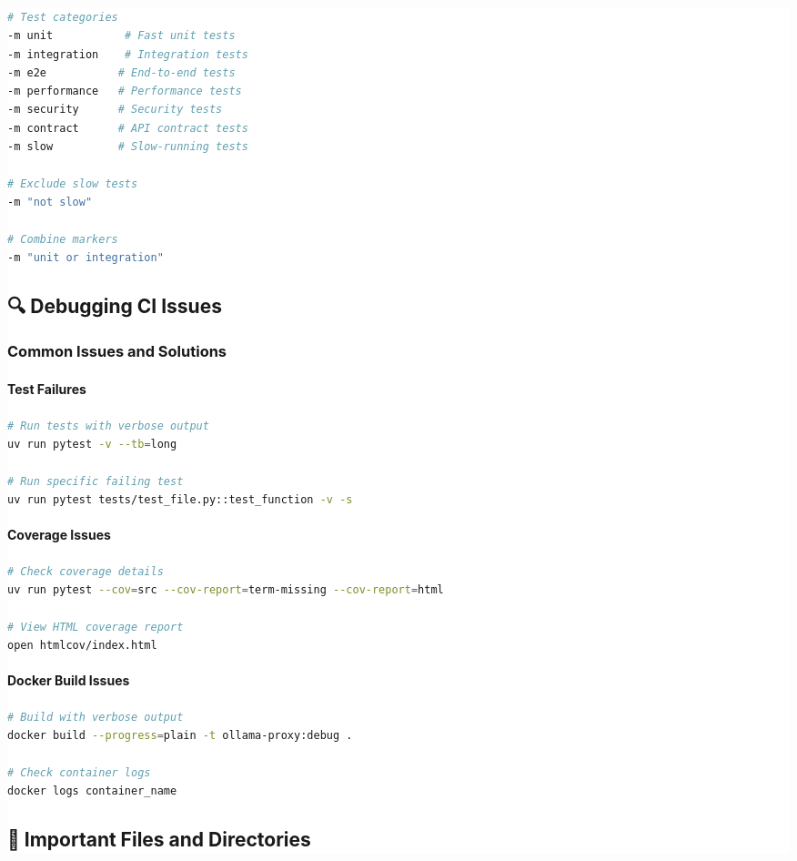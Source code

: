 ```bash
# Test categories
-m unit           # Fast unit tests
-m integration    # Integration tests
-m e2e           # End-to-end tests
-m performance   # Performance tests
-m security      # Security tests
-m contract      # API contract tests
-m slow          # Slow-running tests

# Exclude slow tests
-m "not slow"

# Combine markers
-m "unit or integration"
```

## 🔍 Debugging CI Issues

### Common Issues and Solutions

#### Test Failures

```bash
# Run tests with verbose output
uv run pytest -v --tb=long

# Run specific failing test
uv run pytest tests/test_file.py::test_function -v -s
```

#### Coverage Issues

```bash
# Check coverage details
uv run pytest --cov=src --cov-report=term-missing --cov-report=html

# View HTML coverage report
open htmlcov/index.html
```

#### Docker Build Issues

```bash
# Build with verbose output
docker build --progress=plain -t ollama-proxy:debug .

# Check container logs
docker logs container_name
```

## 📁 Important Files and Directories
